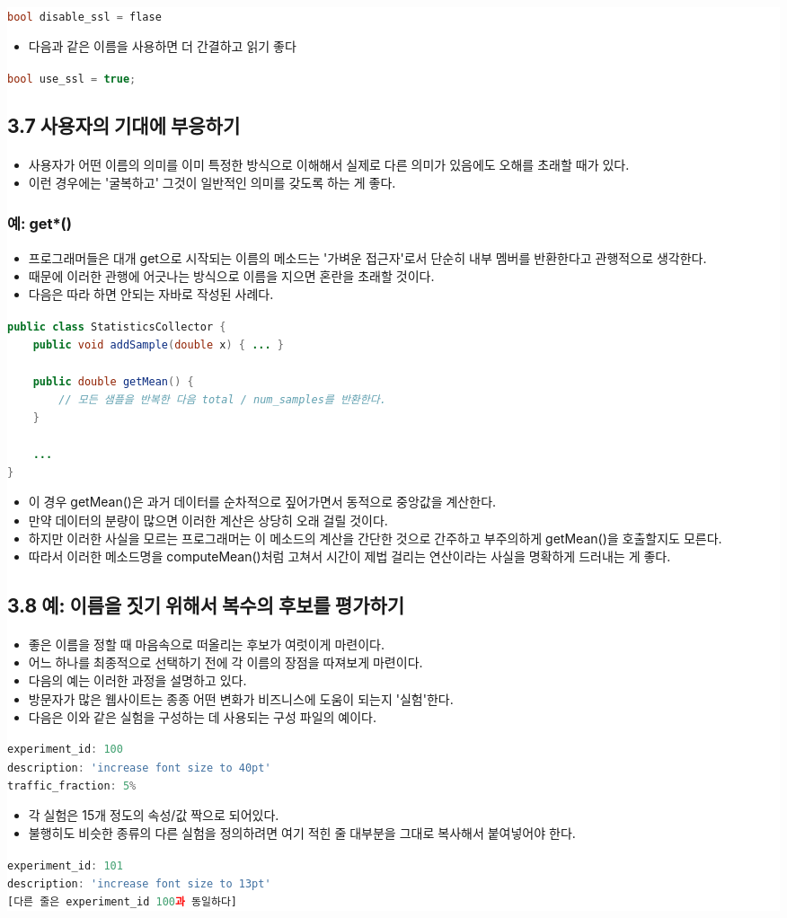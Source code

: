 ```cpp
bool disable_ssl = flase
```

- 다음과 같은 이름을 사용하면 더 간결하고 읽기 좋다

```cpp
bool use_ssl = true;
```

## 3.7 사용자의 기대에 부응하기
- 사용자가 어떤 이름의 의미를 이미 특정한 방식으로 이해해서 실제로 다른 의미가 있음에도 오해를 초래할 때가 있다.
- 이런 경우에는 '굴복하고' 그것이 일반적인 의미를 갖도록 하는 게 좋다.

### 예: get*()
- 프로그래머들은 대개 get으로 시작되는 이름의 메소드는 '가벼운 접근자'로서 단순히 내부 멤버를 반환한다고 관행적으로 생각한다.
- 때문에 이러한 관행에 어긋나는 방식으로 이름을 지으면 혼란을 초래할 것이다.
- 다음은 따라 하면 안되는 자바로 작성된 사례다.

```java
public class StatisticsCollector {
    public void addSample(double x) { ... }
    
    public double getMean() {
        // 모든 샘플을 반복한 다음 total / num_samples를 반환한다.
    }
    
    ...
}
```

- 이 경우 getMean()은 과거 데이터를 순차적으로 짚어가면서 동적으로 중앙값을 계산한다.
- 만약 데이터의 분량이 많으면 이러한 계산은 상당히 오래 걸릴 것이다.
- 하지만 이러한 사실을 모르는 프로그래머는 이 메소드의 계산을 간단한 것으로 간주하고 부주의하게 getMean()을 호출할지도 모른다.
- 따라서 이러한 메소드명을 computeMean()처럼 고쳐서 시간이 제법 걸리는 연산이라는 사실을 명확하게 드러내는 게 좋다.

## 3.8 예: 이름을 짓기 위해서 복수의 후보를 평가하기
- 좋은 이름을 정할 때 마음속으로 떠올리는 후보가 여럿이게 마련이다.
- 어느 하나를 최종적으로 선택하기 전에 각 이름의 장점을 따져보게 마련이다.
- 다음의 예는 이러한 과정을 설명하고 있다.
- 방문자가 많은 웹사이트는 종종 어떤 변화가 비즈니스에 도움이 되는지 '실험'한다.
- 다음은 이와 같은 실험을 구성하는 데 사용되는 구성 파일의 예이다.

```javascript
experiment_id: 100
description: 'increase font size to 40pt'
traffic_fraction: 5%
```

- 각 실험은 15개 정도의 속성/값 짝으로 되어있다.
- 불행히도 비슷한 종류의 다른 실험을 정의하려면 여기 적힌 줄 대부분을 그대로 복사해서 붙여넣어야 한다.

```javascript
experiment_id: 101
description: 'increase font size to 13pt'
[다른 줄은 experiment_id 100과 동일하다]
```
